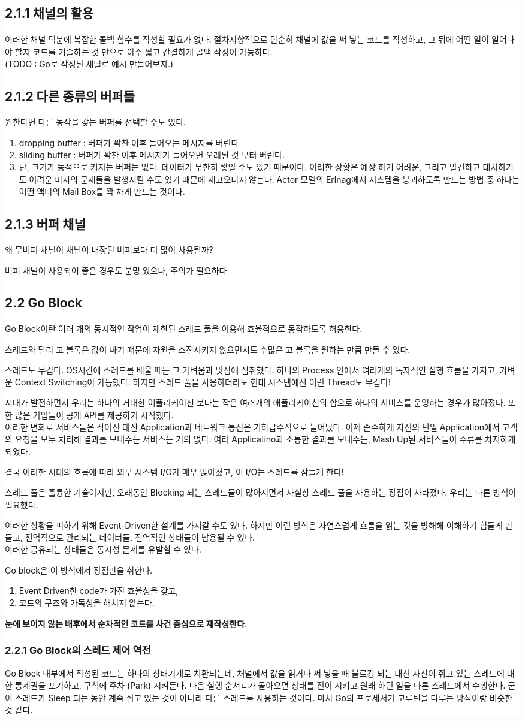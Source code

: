 

## 2.1.1 채널의 활용
이러한 채널 덕분에 복잡한 콜백 함수를 작성할 필요가 없다. 절차지향적으로 단순히 채널에 값을 써 넣는 코드를 작성하고, 그 뒤에 어떤 일이 일어나야 할지 코드를 기술하는 것 만으로 아주 짧고 간결하게 콜백 작성이 가능하다. <br>
(TODO : Go로 작성된 채널로 예시 만들어보자.)


## 2.1.2 다른 종류의 버퍼들
원한다면 다른 동작을 갖는 버퍼를 선택할 수도 있다.
1. dropping buffer : 버퍼가 꽉찬 이후 들어오는 메시지를 버린다
2. sliding buffer : 버퍼가 꽉찬 이후 메시지가 들어오면 오래된 것 부터 버린다.
3. 단, 크기가 동적으로 커지는 버퍼는 없다. 데이터가 무한히 쌓일 수도 있기 때문이다. 이러한 상황은 예상 하기 어려운, 그리고 발견하고 대처하기도 어려운 미지의 문제들을 발생시킬 수도 있기 때문에 제고오디지 않는다. Actor 모델의 Erlnag에서 시스템을 붕괴하도록 만드는 방법 중 하나는 어떤 액터의 Mail Box를 꽉 차게 만드는 것이다.




## 2.1.3 버퍼 채널
왜 무버퍼 채널이 채널이 내장된 버퍼보다 더 많이 사용될까? 

버퍼 채널이 사용되어 좋은 경우도 분명 있으나, 주의가 필요하다 

## 2.2 Go Block
Go Block이란 여러 개의 동시적인 작업이 제한된 스레드 풀을 이용해 효율적으로 동작하도록 허용한다. <br>

스레드와 달리 고 블록은 값이 싸기 떄문에 자원을 소진시키지 않으면서도 수많은 고 블록을 원하는 만큼 만들 수 있다. <br>

스레드도 무겁다. OS시간에 스레드를 배울 때는 그 가벼움과 멋짐에 심취했다. 하나의 Process 안에서 여러개의 독자적인 실행 흐름을 가지고, 가벼운 Context Switching이 가능했다. 하지만 스레드 풀을 사용하더라도 현대 시스템에선 이런 Thread도 무겁다! <br>

시대가 발전하면서 우리는 하나의 거대한 어플리케이션 보다는 작은 여러개의 애플리케이션의 합으로 하나의 서비스를 운영하는 경우가 많아졌다. 또한 많은 기업들이 공개 API를 제공하기 시작했다. <br>
이러한 변화로 서비스들은 작아진 대신 Application과 네트워크 통신은 기하급수적으로 늘어났다. 이제 순수하게 자신의 단일 Application에서 고객의 요청을 모두 처리해 결과를 보내주는 서비스는 거의 없다. 여러 Applicatino과 소통한 결과를 보내주는, Mash Up된 서비스들이 주류를 차지하게 되었다.  <br>

결국 이러한 시대의 흐름에 따라 외부 시스템 I/O가 매우 많아졌고, 이 I/O는 스레드를 잠들게 한다! 

스레드 풀은 훌륭한 기술이지만, 오래동안 Blocking 되는 스레드들이 많아지면서 사실상 스레드 풀을 사용하는 장점이 사라졌다. 우리는 다른 방식이 필요했다. <br>

이러한 상황을 피하기 위해 Event-Driven한 설계를 가져갈 수도 있다. 하지만 이런 방식은 자연스럽게 흐름을 읽는 것을 방해해 이해하기 힘들게 만들고, 전역적으로 관리되는 데이터들, 전역적인 상태들이 남용될 수 있다. <br>
이러한 공유되는 상태들은 동시성 문제를 유발할 수 있다. <br>

Go block은 이 방식에서 장점만을 취한다.
1. Event Driven한 code가 가진 효율성을 갖고,
2. 코드의 구조와 가독성을 해치지 않는다.

**눈에 보이지 않는 배후에서 순차적인 코드를 사건 중심으로 재작성한다.**

### 2.2.1 Go Block의 스레드 제어 역전

Go Block 내부에서 작성된 코드는 하나의 상태기계로 치환되는데, 채널에서 값을 읽거나 써 넣을 때 블로킹 되는 대신 자신이 쥐고 있는 스레드에 대한 통제권을 포기하고, 구척에 주차 (Park) 시켜둔다. 다음 실행 순서ㄷ가 돌아오면 상태를 전이 시키고 원래 하던 일을 다른 스레드에서 수행한다. 굳이 스레드가 Sleep 되는 동안 계속 쥐고 있는 것이 아니라 다른 스레드를 사용하는 것이다. 마치 Go의 프로세서가 고루틴을 다루는 방식이랑 비슷한 것 같다. <br>
